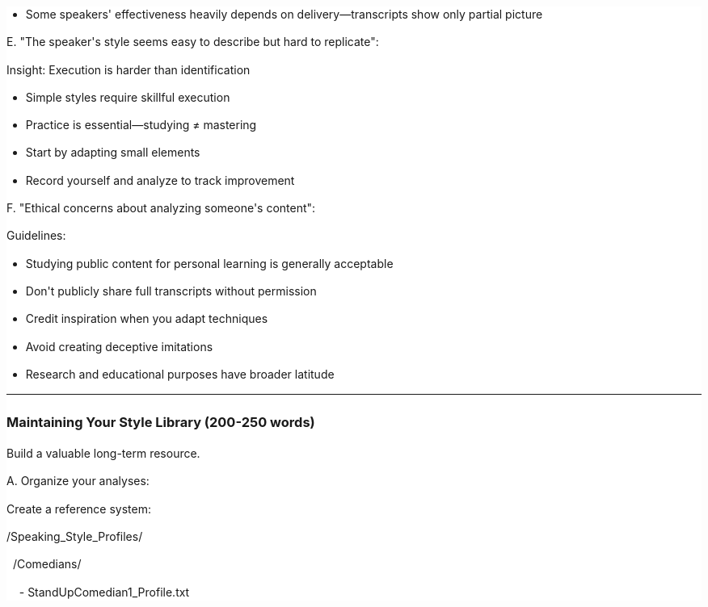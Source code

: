 - Some speakers' effectiveness heavily depends on delivery—transcripts show only partial picture
    

  

E. "The speaker's style seems easy to describe but hard to replicate":

  

Insight: Execution is harder than identification

  

- Simple styles require skillful execution
    
- Practice is essential—studying ≠ mastering
    
- Start by adapting small elements
    
- Record yourself and analyze to track improvement
    

  

F. "Ethical concerns about analyzing someone's content":

  

Guidelines:

  

- Studying public content for personal learning is generally acceptable
    
- Don't publicly share full transcripts without permission
    
- Credit inspiration when you adapt techniques
    
- Avoid creating deceptive imitations
    
- Research and educational purposes have broader latitude
    

  

---

  

### Maintaining Your Style Library (200-250 words)

Build a valuable long-term resource.

  

A. Organize your analyses:

  

Create a reference system:

  

/Speaking_Style_Profiles/

  

  /Comedians/

  

    - StandUpComedian1_Profile.txt
